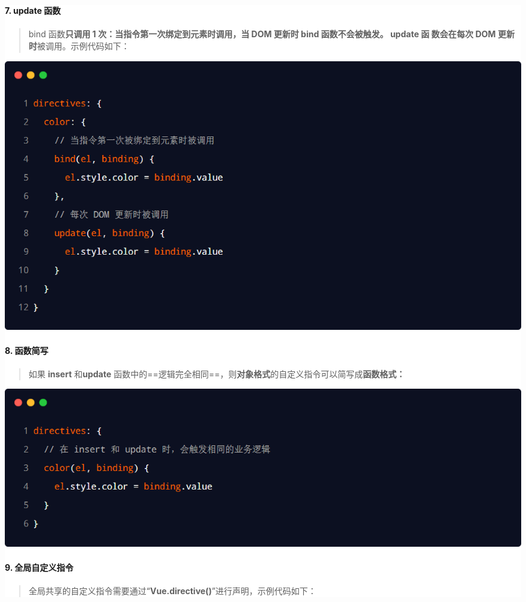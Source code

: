 #### 7. update 函数

>bind 函数**只调用 1 次：**当指令第一次绑定到元素时调用，**当 DOM 更新时 bind 函数不会被触发。 update** 函 
>数会在**每次 DOM 更新时**被调用。示例代码如下：

![](ph/Vue/05_动态组件&插槽&自定义指令_page25_image.png)

#### 8. 函数简写

> 如果 **insert** 和**update** 函数中的==逻辑完全相同==，则**对象格式**的自定义指令可以简写成**函数格式：**

![](ph/Vue/05_动态组件&插槽&自定义指令_page26_image.png)

#### 9. 全局自定义指令

> 全局共享的自定义指令需要通过“**Vue.directive()**”进行声明，示例代码如下：

